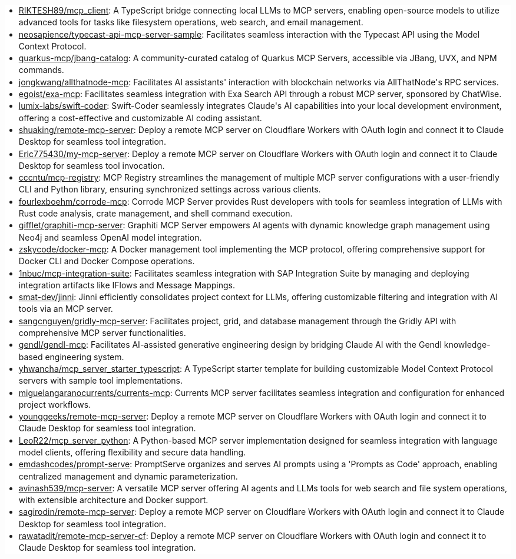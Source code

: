 - [RIKTESH89/mcp_client](https://github.com/RIKTESH89/mcp_client): A TypeScript bridge connecting local LLMs to MCP servers, enabling open-source models to utilize advanced tools for tasks like filesystem operations, web search, and email management.
- [neosapience/typecast-api-mcp-server-sample](https://github.com/neosapience/typecast-api-mcp-server-sample): Facilitates seamless interaction with the Typecast API using the Model Context Protocol.
- [quarkus-mcp/jbang-catalog](https://github.com/quarkus-mcp/jbang-catalog): A community-curated catalog of Quarkus MCP Servers, accessible via JBang, UVX, and NPM commands.
- [jongkwang/allthatnode-mcp](https://github.com/jongkwang/allthatnode-mcp): Facilitates AI assistants' interaction with blockchain networks via AllThatNode's RPC services.
- [egoist/exa-mcp](https://github.com/egoist/exa-mcp): Facilitates seamless integration with Exa Search API through a robust MCP server, sponsored by ChatWise.
- [lumix-labs/swift-coder](https://github.com/lumix-labs/swift-coder): Swift-Coder seamlessly integrates Claude's AI capabilities into your local development environment, offering a cost-effective and customizable AI coding assistant.
- [shuaking/remote-mcp-server](https://github.com/shuaking/remote-mcp-server): Deploy a remote MCP server on Cloudflare Workers with OAuth login and connect it to Claude Desktop for seamless tool integration.
- [Eric775430/my-mcp-server](https://github.com/Eric775430/my-mcp-server): Deploy a remote MCP server on Cloudflare Workers with OAuth login and connect it to Claude Desktop for seamless tool invocation.
- [cccntu/mcp-registry](https://github.com/cccntu/mcp-registry): MCP Registry streamlines the management of multiple MCP server configurations with a user-friendly CLI and Python library, ensuring synchronized settings across various clients.
- [fourlexboehm/corrode-mcp](https://github.com/fourlexboehm/corrode-mcp): Corrode MCP Server provides Rust developers with tools for seamless integration of LLMs with Rust code analysis, crate management, and shell command execution.
- [gifflet/graphiti-mcp-server](https://github.com/gifflet/graphiti-mcp-server): Graphiti MCP Server empowers AI agents with dynamic knowledge graph management using Neo4j and seamless OpenAI model integration.
- [zskycode/docker-mcp](https://github.com/zskycode/docker-mcp): A Docker management tool implementing the MCP protocol, offering comprehensive support for Docker CLI and Docker Compose operations.
- [1nbuc/mcp-integration-suite](https://github.com/1nbuc/mcp-integration-suite): Facilitates seamless integration with SAP Integration Suite by managing and deploying integration artifacts like IFlows and Message Mappings.
- [smat-dev/jinni](https://github.com/smat-dev/jinni): Jinni efficiently consolidates project context for LLMs, offering customizable filtering and integration with AI tools via an MCP server.
- [sangcnguyen/gridly-mcp-server](https://github.com/sangcnguyen/gridly-mcp-server): Facilitates project, grid, and database management through the Gridly API with comprehensive MCP server functionalities.
- [gendl/gendl-mcp](https://github.com/gendl/gendl-mcp): Facilitates AI-assisted generative engineering design by bridging Claude AI with the Gendl knowledge-based engineering system.
- [yhwancha/mcp_server_starter_typescript](https://github.com/yhwancha/mcp_server_starter_typescript): A TypeScript starter template for building customizable Model Context Protocol servers with sample tool implementations.
- [miguelangaranocurrents/currents-mcp](https://github.com/miguelangaranocurrents/currents-mcp): Currents MCP server facilitates seamless integration and configuration for enhanced project workflows.
- [younggeeks/remote-mcp-server](https://github.com/younggeeks/remote-mcp-server): Deploy a remote MCP server on Cloudflare Workers with OAuth login and connect it to Claude Desktop for seamless tool integration.
- [LeoR22/mcp_server_python](https://github.com/LeoR22/mcp_server_python): A Python-based MCP server implementation designed for seamless integration with language model clients, offering flexibility and secure data handling.
- [emdashcodes/prompt-serve](https://github.com/emdashcodes/prompt-serve): PromptServe organizes and serves AI prompts using a 'Prompts as Code' approach, enabling centralized management and dynamic parameterization.
- [avinash539/mcp-server](https://github.com/avinash539/mcp-server): A versatile MCP server offering AI agents and LLMs tools for web search and file system operations, with extensible architecture and Docker support.
- [sagirodin/remote-mcp-server](https://github.com/sagirodin/remote-mcp-server): Deploy a remote MCP server on Cloudflare Workers with OAuth login and connect it to Claude Desktop for seamless tool integration.
- [rawatadit/remote-mcp-server-cf](https://github.com/rawatadit/remote-mcp-server-cf): Deploy a remote MCP server on Cloudflare Workers with OAuth login and connect it to Claude Desktop for seamless tool integration.